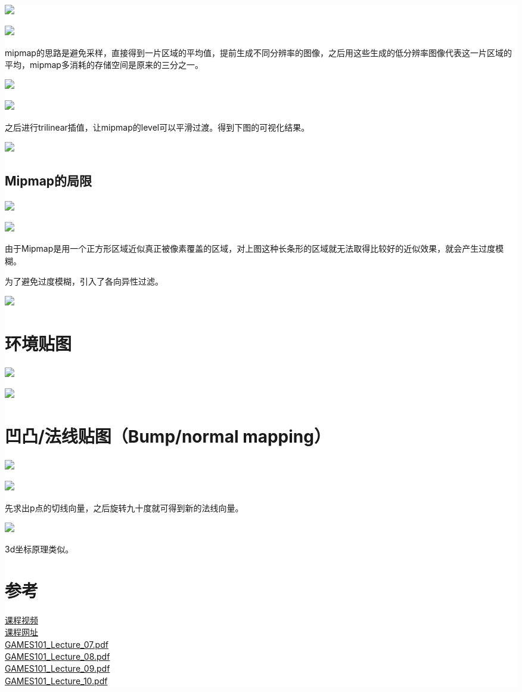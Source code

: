 ![](/article_img/2022-08-29-18-41-41.png)

![](/article_img/2022-08-29-18-41-51.png)

mipmap的思路是避免采样，直接得到一片区域的平均值，提前生成不同分辨率的图像，之后用这些生成的低分辨率图像代表这一片区域的平均，mipmap多消耗的存储空间是原来的三分之一。

![](/article_img/2022-08-29-18-44-02.png)

![](/article_img/2022-08-29-18-52-05.png)

之后进行trilinear插值，让mipmap的level可以平滑过渡。得到下图的可视化结果。

![](/article_img/2022-08-29-18-53-37.png)

## Mipmap的局限

![](/article_img/2022-08-29-18-54-29.png)

![](/article_img/2022-08-29-18-54-37.png)

由于Mipmap是用一个正方形区域近似真正被像素覆盖的区域，对上图这种长条形的区域就无法取得比较好的近似效果，就会产生过度模糊。

为了避免过度模糊，引入了各向异性过滤。

![](/article_img/2022-08-29-18-56-35.png)

# 环境贴图

![](/article_img/2022-08-29-19-00-41.png)

![](/article_img/2022-08-29-19-00-52.png)

# 凹凸/法线贴图（Bump/normal mapping）

![](/article_img/2022-08-29-19-04-50.png)

![](/article_img/2022-08-29-19-06-16.png)

先求出p点的切线向量，之后旋转九十度就可得到新的法线向量。

![](/article_img/2022-08-29-19-06-26.png)

3d坐标原理类似。

# 参考

[课程视频](https://www.bilibili.com/video/BV1X7411F744?p=9&vd_source=93b215eab72b2548f75d0772e28f8b20)  
[课程网址](https://sites.cs.ucsb.edu/~lingqi/teaching/games101.html)  
[GAMES101_Lecture_07.pdf](https://sites.cs.ucsb.edu/~lingqi/teaching/resources/GAMES101_Lecture_07.pdf)  
[GAMES101_Lecture_08.pdf](https://sites.cs.ucsb.edu/~lingqi/teaching/resources/GAMES101_Lecture_08.pdf)  
[GAMES101_Lecture_09.pdf](https://sites.cs.ucsb.edu/~lingqi/teaching/resources/GAMES101_Lecture_09.pdf)  
[GAMES101_Lecture_10.pdf](https://sites.cs.ucsb.edu/~lingqi/teaching/resources/GAMES101_Lecture_10.pdf)